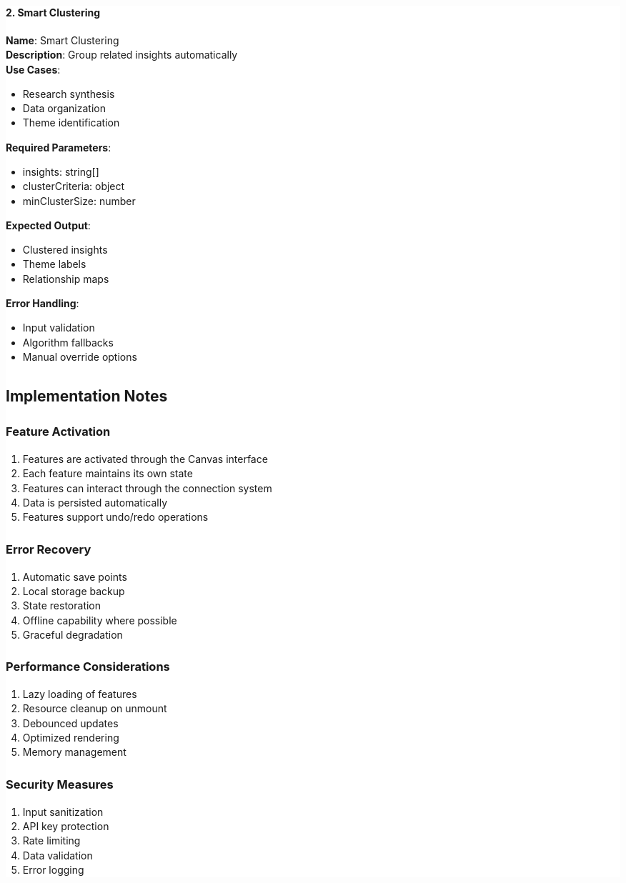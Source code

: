 #### 2. Smart Clustering
**Name**: Smart Clustering  
**Description**: Group related insights automatically  
**Use Cases**:
- Research synthesis
- Data organization
- Theme identification

**Required Parameters**:
- insights: string[]
- clusterCriteria: object
- minClusterSize: number

**Expected Output**:
- Clustered insights
- Theme labels
- Relationship maps

**Error Handling**:
- Input validation
- Algorithm fallbacks
- Manual override options

## Implementation Notes

### Feature Activation
1. Features are activated through the Canvas interface
2. Each feature maintains its own state
3. Features can interact through the connection system
4. Data is persisted automatically
5. Features support undo/redo operations

### Error Recovery
1. Automatic save points
2. Local storage backup
3. State restoration
4. Offline capability where possible
5. Graceful degradation

### Performance Considerations
1. Lazy loading of features
2. Resource cleanup on unmount
3. Debounced updates
4. Optimized rendering
5. Memory management

### Security Measures
1. Input sanitization
2. API key protection
3. Rate limiting
4. Data validation
5. Error logging
